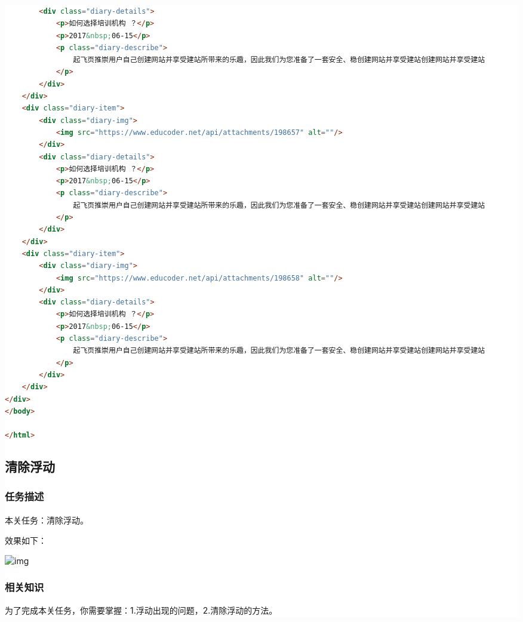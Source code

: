 ```html
        <div class="diary-details">
            <p>如何选择培训机构 ？</p>
            <p>2017&nbsp;06-15</p>
            <p class="diary-describe">
                起飞页推崇用户自己创建网站并享受建站所带来的乐趣，因此我们为您准备了一套安全、稳创建网站并享受建站创建网站并享受建站
            </p>
        </div>
    </div>
    <div class="diary-item">
        <div class="diary-img">
            <img src="https://www.educoder.net/api/attachments/198657" alt=""/>
        </div>
        <div class="diary-details">
            <p>如何选择培训机构 ？</p>
            <p>2017&nbsp;06-15</p>
            <p class="diary-describe">
                起飞页推崇用户自己创建网站并享受建站所带来的乐趣，因此我们为您准备了一套安全、稳创建网站并享受建站创建网站并享受建站
            </p>
        </div>
    </div>
    <div class="diary-item">
        <div class="diary-img">
            <img src="https://www.educoder.net/api/attachments/198658" alt=""/>
        </div>
        <div class="diary-details">
            <p>如何选择培训机构 ？</p>
            <p>2017&nbsp;06-15</p>
            <p class="diary-describe">
                起飞页推崇用户自己创建网站并享受建站所带来的乐趣，因此我们为您准备了一套安全、稳创建网站并享受建站创建网站并享受建站
            </p>
        </div>
    </div>
</div>
</body>

</html>
```

## 清除浮动

### 任务描述

本关任务：清除浮动。

效果如下：

   ![img](https://holon-image.oss-cn-beijing.aliyuncs.com/20220417182556icE9Cz.png)  

### 相关知识

为了完成本关任务，你需要掌握：1.浮动出现的问题，2.清除浮动的方法。
